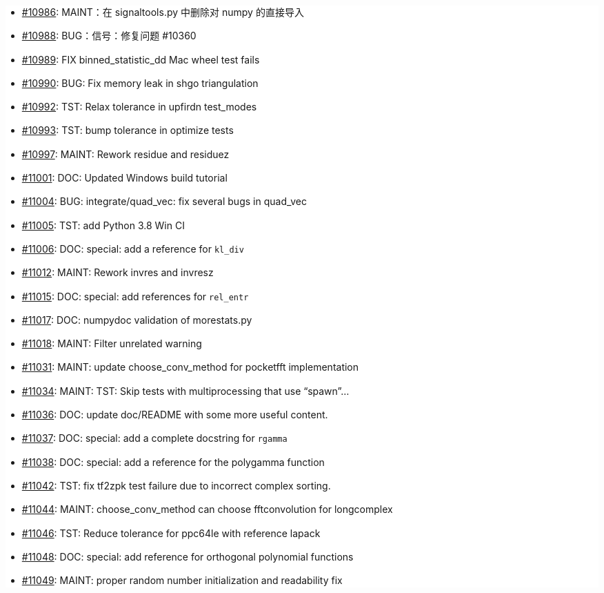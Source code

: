 +   [#10986](https://github.com/scipy/scipy/pull/10986): MAINT：在 signaltools.py 中删除对 numpy 的直接导入

+   [#10988](https://github.com/scipy/scipy/pull/10988): BUG：信号：修复问题 #10360

+   [#10989](https://github.com/scipy/scipy/pull/10989): FIX binned_statistic_dd Mac wheel test fails

+   [#10990](https://github.com/scipy/scipy/pull/10990): BUG: Fix memory leak in shgo triangulation

+   [#10992](https://github.com/scipy/scipy/pull/10992): TST: Relax tolerance in upfirdn test_modes

+   [#10993](https://github.com/scipy/scipy/pull/10993): TST: bump tolerance in optimize tests

+   [#10997](https://github.com/scipy/scipy/pull/10997): MAINT: Rework residue and residuez

+   [#11001](https://github.com/scipy/scipy/pull/11001): DOC: Updated Windows build tutorial

+   [#11004](https://github.com/scipy/scipy/pull/11004): BUG: integrate/quad_vec: fix several bugs in quad_vec

+   [#11005](https://github.com/scipy/scipy/pull/11005): TST: add Python 3.8 Win CI

+   [#11006](https://github.com/scipy/scipy/pull/11006): DOC: special: add a reference for `kl_div`

+   [#11012](https://github.com/scipy/scipy/pull/11012): MAINT: Rework invres and invresz

+   [#11015](https://github.com/scipy/scipy/pull/11015): DOC: special: add references for `rel_entr`

+   [#11017](https://github.com/scipy/scipy/pull/11017): DOC: numpydoc validation of morestats.py

+   [#11018](https://github.com/scipy/scipy/pull/11018): MAINT: Filter unrelated warning

+   [#11031](https://github.com/scipy/scipy/pull/11031): MAINT: update choose_conv_method for pocketfft implementation

+   [#11034](https://github.com/scipy/scipy/pull/11034): MAINT: TST: Skip tests with multiprocessing that use “spawn”…

+   [#11036](https://github.com/scipy/scipy/pull/11036): DOC: update doc/README with some more useful content.

+   [#11037](https://github.com/scipy/scipy/pull/11037): DOC: special: add a complete docstring for `rgamma`

+   [#11038](https://github.com/scipy/scipy/pull/11038): DOC: special: add a reference for the polygamma function

+   [#11042](https://github.com/scipy/scipy/pull/11042): TST: fix tf2zpk test failure due to incorrect complex sorting.

+   [#11044](https://github.com/scipy/scipy/pull/11044): MAINT: choose_conv_method can choose fftconvolution for longcomplex

+   [#11046](https://github.com/scipy/scipy/pull/11046): TST: Reduce tolerance for ppc64le with reference lapack

+   [#11048](https://github.com/scipy/scipy/pull/11048): DOC: special: add reference for orthogonal polynomial functions

+   [#11049](https://github.com/scipy/scipy/pull/11049): MAINT: proper random number initialization and readability fix
